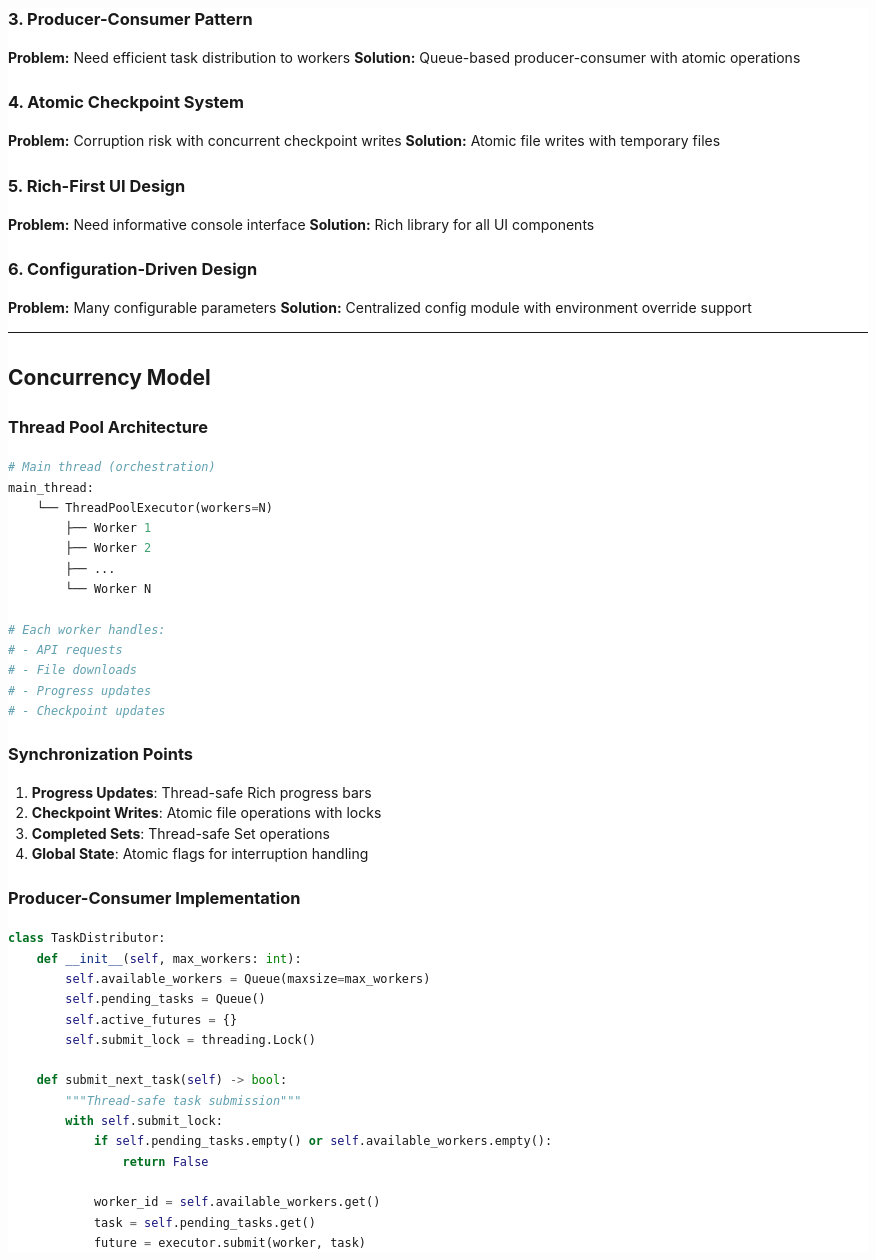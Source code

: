 ### 3. Producer-Consumer Pattern
**Problem:** Need efficient task distribution to workers
**Solution:** Queue-based producer-consumer with atomic operations

### 4. Atomic Checkpoint System
**Problem:** Corruption risk with concurrent checkpoint writes
**Solution:** Atomic file writes with temporary files

### 5. Rich-First UI Design
**Problem:** Need informative console interface
**Solution:** Rich library for all UI components

### 6. Configuration-Driven Design
**Problem:** Many configurable parameters
**Solution:** Centralized config module with environment override support

---

## Concurrency Model

### Thread Pool Architecture
```python
# Main thread (orchestration)
main_thread:
    └── ThreadPoolExecutor(workers=N)
        ├── Worker 1
        ├── Worker 2
        ├── ...
        └── Worker N

# Each worker handles:
# - API requests
# - File downloads
# - Progress updates
# - Checkpoint updates
```

### Synchronization Points

1. **Progress Updates**: Thread-safe Rich progress bars
2. **Checkpoint Writes**: Atomic file operations with locks
3. **Completed Sets**: Thread-safe Set operations
4. **Global State**: Atomic flags for interruption handling

### Producer-Consumer Implementation
```python
class TaskDistributor:
    def __init__(self, max_workers: int):
        self.available_workers = Queue(maxsize=max_workers)
        self.pending_tasks = Queue()
        self.active_futures = {}
        self.submit_lock = threading.Lock()
    
    def submit_next_task(self) -> bool:
        """Thread-safe task submission"""
        with self.submit_lock:
            if self.pending_tasks.empty() or self.available_workers.empty():
                return False
            
            worker_id = self.available_workers.get()
            task = self.pending_tasks.get()
            future = executor.submit(worker, task)
```